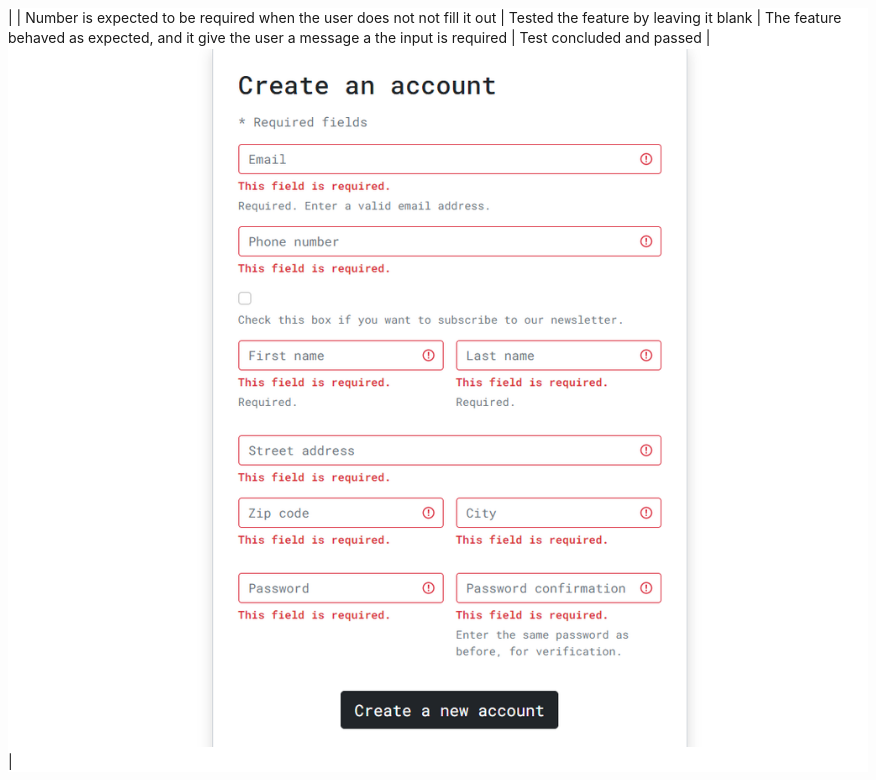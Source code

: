 | | Number is expected to be required when the user does not not fill it out | Tested the feature by leaving it blank | The feature behaved as expected, and it give the user a message a the input is required | Test concluded and passed | ![screenshot](documentation/features/register.png) |